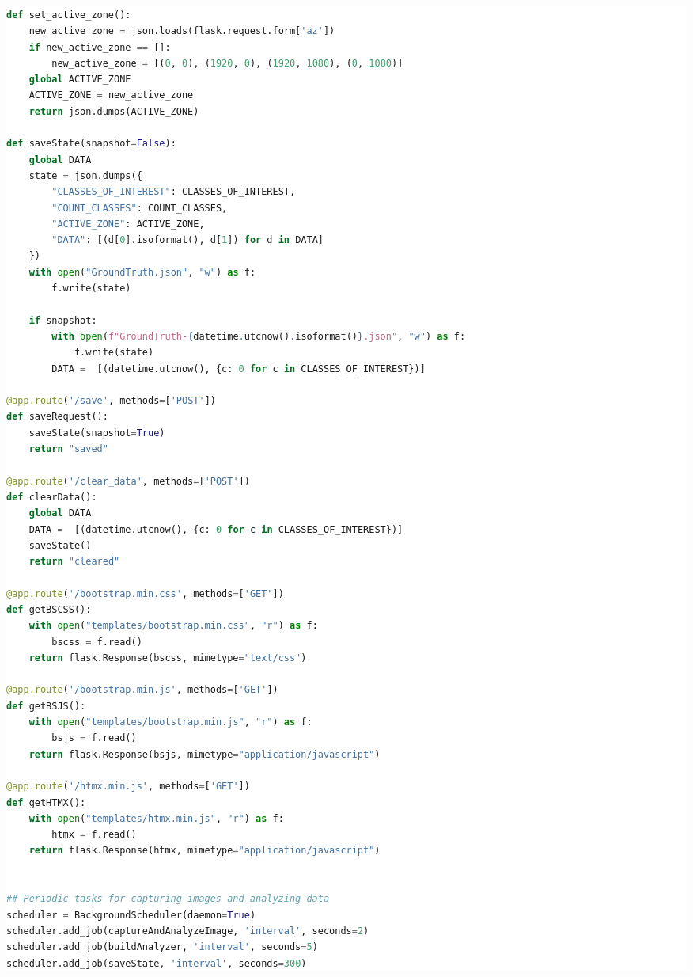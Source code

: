 ```python
def set_active_zone():
    new_active_zone = json.loads(flask.request.form['az'])
    if new_active_zone == []:
        new_active_zone = [(0, 0), (1920, 0), (1920, 1080), (0, 1080)]
    global ACTIVE_ZONE
    ACTIVE_ZONE = new_active_zone
    return json.dumps(ACTIVE_ZONE)

def saveState(snapshot=False):
    global DATA
    state = json.dumps({
        "CLASSES_OF_INTEREST": CLASSES_OF_INTEREST,
        "COUNT_CLASSES": COUNT_CLASSES,
        "ACTIVE_ZONE": ACTIVE_ZONE,
        "DATA": [(d[0].isoformat(), d[1]) for d in DATA]
    })
    with open("GroundTruth.json", "w") as f:
        f.write(state)

    if snapshot:
        with open(f"GroundTruth-{datetime.utcnow().isoformat()}.json", "w") as f:
            f.write(state)
        DATA =  [(datetime.utcnow(), {c: 0 for c in CLASSES_OF_INTEREST})]

@app.route('/save', methods=['POST'])
def saveRequest():
    saveState(snapshot=True)
    return "saved"

@app.route('/clear_data', methods=['POST'])
def clearData():
    global DATA
    DATA =  [(datetime.utcnow(), {c: 0 for c in CLASSES_OF_INTEREST})]
    saveState()
    return "cleared"

@app.route('/bootstrap.min.css', methods=['GET'])
def getBSCSS():
    with open("templates/bootstrap.min.css", "r") as f:
        bscss = f.read()
    return flask.Response(bscss, mimetype="text/css")
    
@app.route('/bootstrap.min.js', methods=['GET'])
def getBSJS():
    with open("templates/bootstrap.min.js", "r") as f:
        bsjs = f.read()
    return flask.Response(bsjs, mimetype="application/javascript")
    
@app.route('/htmx.min.js', methods=['GET'])
def getHTMX():
    with open("templates/htmx.min.js", "r") as f:
        htmx = f.read()
    return flask.Response(htmx, mimetype="application/javascript")


## Periodic tasks for capturing images and analyzing data
scheduler = BackgroundScheduler(daemon=True)
scheduler.add_job(captureAndAnalyzeImage, 'interval', seconds=2)
scheduler.add_job(buildAnalyzer, 'interval', seconds=5)
scheduler.add_job(saveState, 'interval', seconds=300)
```
